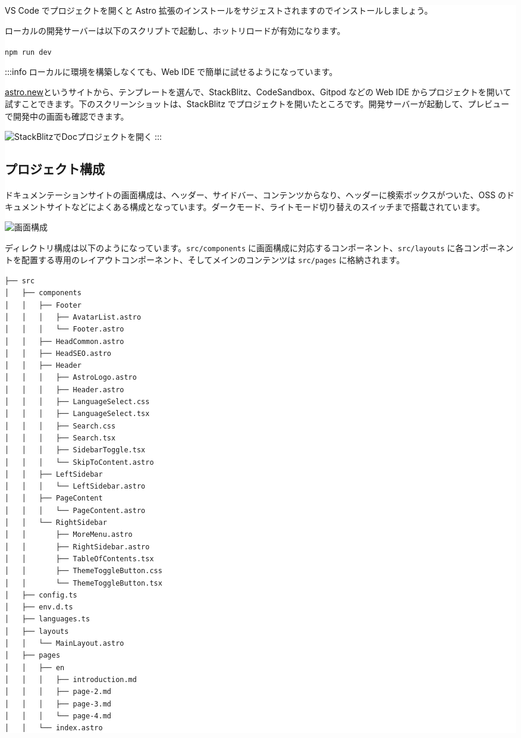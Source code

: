 VS Code でプロジェクトを開くと Astro 拡張のインストールをサジェストされますのでインストールしましょう。

ローカルの開発サーバーは以下のスクリプトで起動し、ホットリロードが有効になります。

```shell
npm run dev
```

:::info
ローカルに環境を構築しなくても、Web IDE で簡単に試せるようになっています。

[astro.new](https://astro.new/)というサイトから、テンプレートを選んで、StackBlitz、CodeSandbox、Gitpod などの Web IDE からプロジェクトを開いて試すことできます。下のスクリーンショットは、StackBlitz でプロジェクトを開いたところです。開発サーバーが起動して、プレビューで開発中の画面も確認できます。

![StackBlitzでDocプロジェクトを開く](https://i.gyazo.com/41e2f6f23f5e49952e9609f2b220098d.png)
:::

## プロジェクト構成

ドキュメンテーションサイトの画面構成は、ヘッダー、サイドバー、コンテンツからなり、ヘッダーに検索ボックスがついた、OSS のドキュメントサイトなどによくある構成となっています。ダークモード、ライトモード切り替えのスイッチまで搭載されています。

![画面構成](https://i.gyazo.com/b86ef23a602ce9e98a87ef212e102210.png)

ディレクトリ構成は以下のようになっています。`src/components` に画面構成に対応するコンポーネント、`src/layouts` に各コンポーネントを配置する専用のレイアウトコンポーネント、そしてメインのコンテンツは `src/pages` に格納されます。

```
├── src
│   ├── components
│   │   ├── Footer
│   │   │   ├── AvatarList.astro
│   │   │   └── Footer.astro
│   │   ├── HeadCommon.astro
│   │   ├── HeadSEO.astro
│   │   ├── Header
│   │   │   ├── AstroLogo.astro
│   │   │   ├── Header.astro
│   │   │   ├── LanguageSelect.css
│   │   │   ├── LanguageSelect.tsx
│   │   │   ├── Search.css
│   │   │   ├── Search.tsx
│   │   │   ├── SidebarToggle.tsx
│   │   │   └── SkipToContent.astro
│   │   ├── LeftSidebar
│   │   │   └── LeftSidebar.astro
│   │   ├── PageContent
│   │   │   └── PageContent.astro
│   │   └── RightSidebar
│   │       ├── MoreMenu.astro
│   │       ├── RightSidebar.astro
│   │       ├── TableOfContents.tsx
│   │       ├── ThemeToggleButton.css
│   │       └── ThemeToggleButton.tsx
│   ├── config.ts
│   ├── env.d.ts
│   ├── languages.ts
│   ├── layouts
│   │   └── MainLayout.astro
│   ├── pages
│   │   ├── en
│   │   │   ├── introduction.md
│   │   │   ├── page-2.md
│   │   │   ├── page-3.md
│   │   │   └── page-4.md
│   │   └── index.astro
```